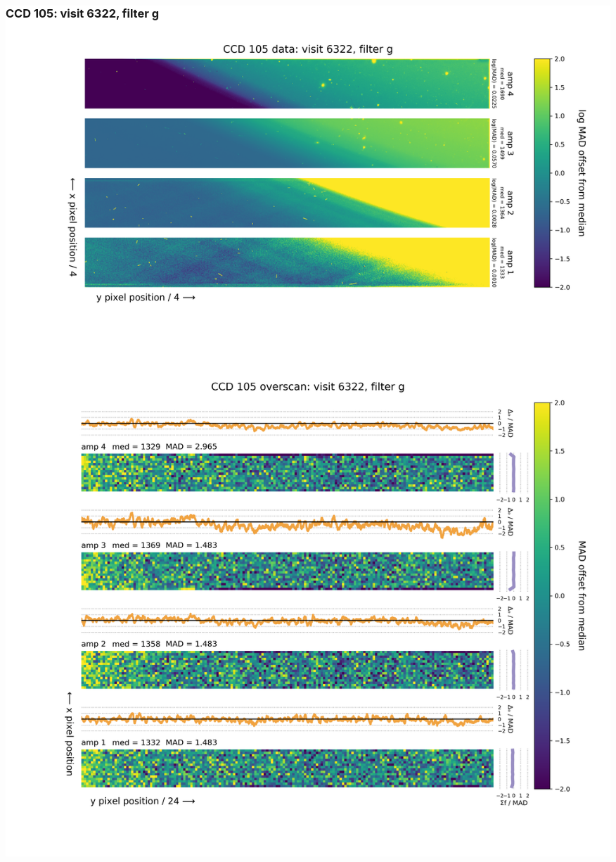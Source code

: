 ### CCD 105: visit 6322, filter g![](ccd105_visit6322_g_data.png)
![](ccd105_visit6322_g_overscan.png)